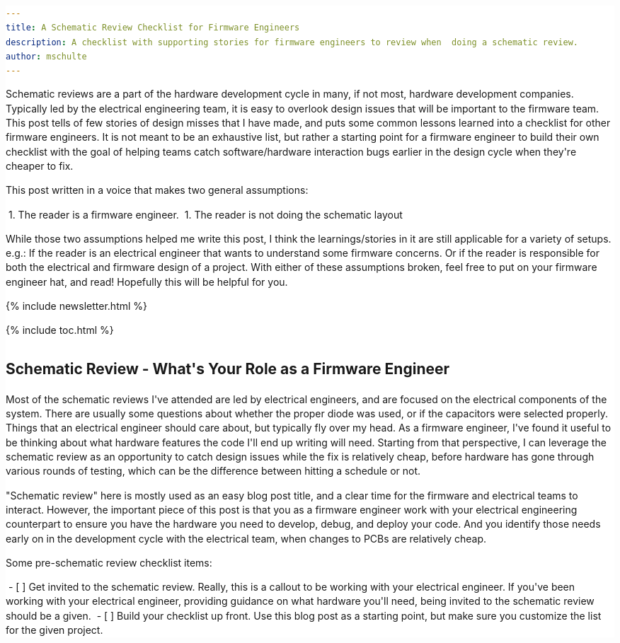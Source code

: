 ```yaml
---
title: A Schematic Review Checklist for Firmware Engineers
description: A checklist with supporting stories for firmware engineers to review when  doing a schematic review.
author: mschulte
---
```




Schematic reviews are a part of the hardware development cycle in many, if not most, hardware development companies. Typically led by the electrical engineering team, it is easy to overlook design issues that will be important to the firmware team. This post tells of few stories of design misses that I have made, and puts some common lessons learned into a checklist for other firmware engineers. It is not meant to be an exhaustive list, but rather a starting point for a firmware engineer to build their own checklist with the goal of helping teams catch software/hardware interaction bugs earlier in the design cycle when they're cheaper to fix.



This post written in a voice that makes two general assumptions:

 1. The reader is a firmware engineer.
 1. The reader is not doing the schematic layout

While those two assumptions helped me write this post, I think the learnings/stories in it are still applicable for a variety of setups. e.g.: If the reader is an electrical engineer that wants to understand some firmware concerns. Or if the reader is responsible for both the electrical and firmware design of a project. With either of these assumptions broken, feel free to put on your firmware engineer hat, and read! Hopefully this will be helpful for you.

{% include newsletter.html %}

{% include toc.html %}

## Schematic Review - What's Your Role as a Firmware Engineer

Most of the schematic reviews I've attended are led by electrical engineers, and are focused on the electrical components of the system. There are usually some questions about whether the proper diode was used, or if the capacitors were selected properly. Things that an electrical engineer should care about, but typically fly over my head. As a firmware engineer, I've found it useful to be thinking about what hardware features the code I'll end up writing will need. Starting from that perspective, I can leverage the schematic review as an opportunity to catch design issues while the fix is relatively cheap, before hardware has gone through various rounds of testing, which can be the difference between hitting a schedule or not.

"Schematic review" here is mostly used as an easy blog post title, and a clear time for the firmware and electrical teams to interact. However, the important piece of this post is that you as a firmware engineer work with your electrical engineering counterpart to ensure you have the hardware you need to develop, debug, and deploy your code. And you identify those needs early on in the development cycle with the electrical team, when changes to PCBs are relatively cheap.

Some pre-schematic review checklist items:

 - [ ] Get invited to the schematic review. Really, this is a callout to be working with your electrical engineer. If you've been working with your electrical engineer, providing guidance on what hardware you'll need, being invited to the schematic review should be a given.
 - [ ] Build your checklist up front. Use this blog post as a starting point, but make sure you customize the list for the given project.

